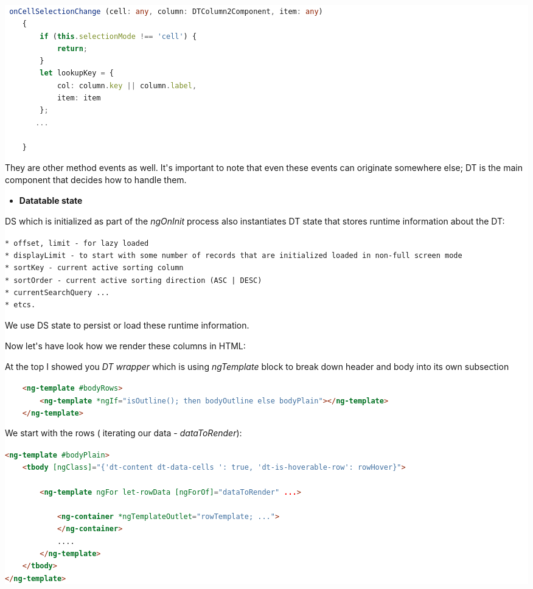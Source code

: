 ```ts
 onCellSelectionChange (cell: any, column: DTColumn2Component, item: any)
    {
        if (this.selectionMode !== 'cell') {
            return;
        }
        let lookupKey = {
            col: column.key || column.label,
            item: item
        };
       ...
       
    }               
```

They are other method events as well. It's important to note that even these events can originate somewhere else; DT is the main component that decides 
how to handle them. 



* **Datatable state**

DS which is initialized as part of the _ngOnInit_ process also instantiates DT state that stores runtime information about the
DT:
    
    * offset, limit - for lazy loaded
    * displayLimit - to start with some number of records that are initialized loaded in non-full screen mode
    * sortKey - current active sorting column
    * sortOrder - current active sorting direction (ASC | DESC)
    * currentSearchQuery ...
    * etcs. 

We use DS state to persist or load these runtime information.


Now let's have look how we render these columns in HTML:

At the top I showed you _DT wrapper_ which is using _ngTemplate_ block to break down header and body into its own subsection

```html
    <ng-template #bodyRows>
        <ng-template *ngIf="isOutline(); then bodyOutline else bodyPlain"></ng-template>
    </ng-template>
```

We start with the rows ( iterating our data - _dataToRender_):

```html
<ng-template #bodyPlain>
    <tbody [ngClass]="{'dt-content dt-data-cells ': true, 'dt-is-hoverable-row': rowHover}">

        <ng-template ngFor let-rowData [ngForOf]="dataToRender" ...>
    
            <ng-container *ngTemplateOutlet="rowTemplate; ...">
            </ng-container>
            ....
        </ng-template>    
    </tbody>
</ng-template>

```
